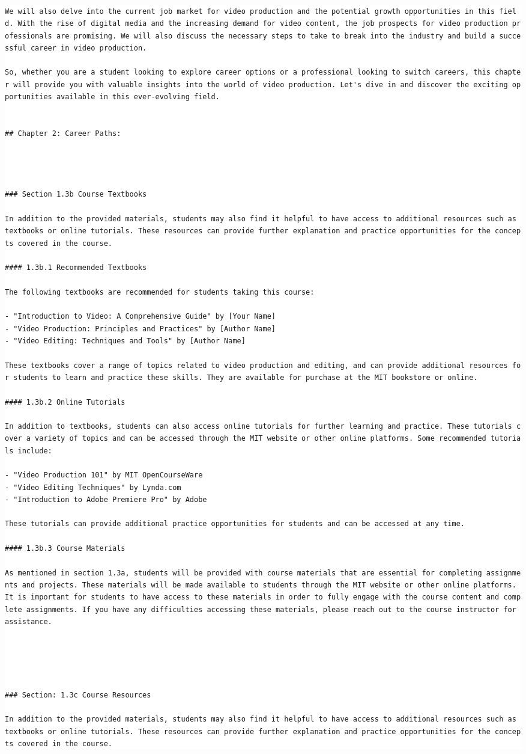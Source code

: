 ```
We will also delve into the current job market for video production and the potential growth opportunities in this field. With the rise of digital media and the increasing demand for video content, the job prospects for video production professionals are promising. We will also discuss the necessary steps to take to break into the industry and build a successful career in video production.

So, whether you are a student looking to explore career options or a professional looking to switch careers, this chapter will provide you with valuable insights into the world of video production. Let's dive in and discover the exciting opportunities available in this ever-evolving field.


## Chapter 2: Career Paths:




### Section 1.3b Course Textbooks

In addition to the provided materials, students may also find it helpful to have access to additional resources such as textbooks or online tutorials. These resources can provide further explanation and practice opportunities for the concepts covered in the course.

#### 1.3b.1 Recommended Textbooks

The following textbooks are recommended for students taking this course:

- "Introduction to Video: A Comprehensive Guide" by [Your Name]
- "Video Production: Principles and Practices" by [Author Name]
- "Video Editing: Techniques and Tools" by [Author Name]

These textbooks cover a range of topics related to video production and editing, and can provide additional resources for students to learn and practice these skills. They are available for purchase at the MIT bookstore or online.

#### 1.3b.2 Online Tutorials

In addition to textbooks, students can also access online tutorials for further learning and practice. These tutorials cover a variety of topics and can be accessed through the MIT website or other online platforms. Some recommended tutorials include:

- "Video Production 101" by MIT OpenCourseWare
- "Video Editing Techniques" by Lynda.com
- "Introduction to Adobe Premiere Pro" by Adobe

These tutorials can provide additional practice opportunities for students and can be accessed at any time.

#### 1.3b.3 Course Materials

As mentioned in section 1.3a, students will be provided with course materials that are essential for completing assignments and projects. These materials will be made available to students through the MIT website or other online platforms. It is important for students to have access to these materials in order to fully engage with the course content and complete assignments. If you have any difficulties accessing these materials, please reach out to the course instructor for assistance.





### Section: 1.3c Course Resources

In addition to the provided materials, students may also find it helpful to have access to additional resources such as textbooks or online tutorials. These resources can provide further explanation and practice opportunities for the concepts covered in the course.
```